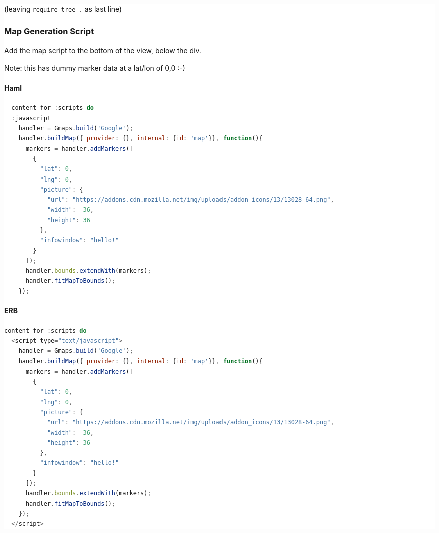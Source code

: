 (leaving `require_tree .` as last line)

### Map Generation Script

Add the map script to the bottom of the view, below the div.

Note: this has dummy marker data at a lat/lon of 0,0 :-)

#### Haml

```javascript
- content_for :scripts do
  :javascript
    handler = Gmaps.build('Google');
    handler.buildMap({ provider: {}, internal: {id: 'map'}}, function(){
      markers = handler.addMarkers([
        {
          "lat": 0,
          "lng": 0,
          "picture": {
            "url": "https://addons.cdn.mozilla.net/img/uploads/addon_icons/13/13028-64.png",
            "width":  36,
            "height": 36
          },
          "infowindow": "hello!"
        }
      ]);
      handler.bounds.extendWith(markers);
      handler.fitMapToBounds();
    });
```

#### ERB

```javascript
content_for :scripts do
  <script type="text/javascript">
    handler = Gmaps.build('Google');
    handler.buildMap({ provider: {}, internal: {id: 'map'}}, function(){
      markers = handler.addMarkers([
        {
          "lat": 0,
          "lng": 0,
          "picture": {
            "url": "https://addons.cdn.mozilla.net/img/uploads/addon_icons/13/13028-64.png",
            "width":  36,
            "height": 36
          },
          "infowindow": "hello!"
        }
      ]);
      handler.bounds.extendWith(markers);
      handler.fitMapToBounds();
    });
  </script>
```
